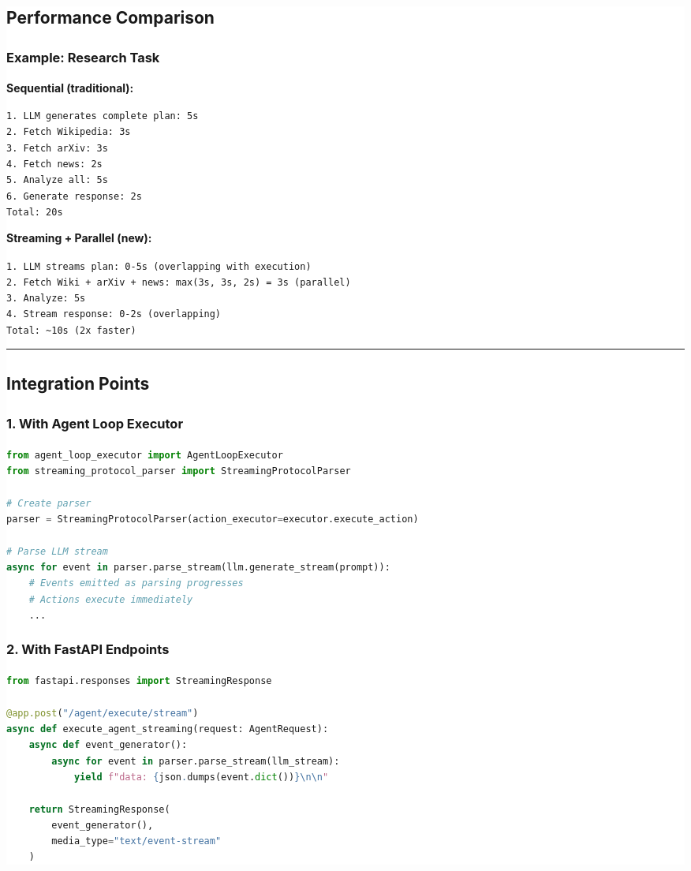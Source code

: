 
## Performance Comparison

### Example: Research Task

**Sequential (traditional):**
```
1. LLM generates complete plan: 5s
2. Fetch Wikipedia: 3s
3. Fetch arXiv: 3s
4. Fetch news: 2s
5. Analyze all: 5s
6. Generate response: 2s
Total: 20s
```

**Streaming + Parallel (new):**
```
1. LLM streams plan: 0-5s (overlapping with execution)
2. Fetch Wiki + arXiv + news: max(3s, 3s, 2s) = 3s (parallel)
3. Analyze: 5s
4. Stream response: 0-2s (overlapping)
Total: ~10s (2x faster)
```

---

## Integration Points

### 1. With Agent Loop Executor

```python
from agent_loop_executor import AgentLoopExecutor
from streaming_protocol_parser import StreamingProtocolParser

# Create parser
parser = StreamingProtocolParser(action_executor=executor.execute_action)

# Parse LLM stream
async for event in parser.parse_stream(llm.generate_stream(prompt)):
    # Events emitted as parsing progresses
    # Actions execute immediately
    ...
```

### 2. With FastAPI Endpoints

```python
from fastapi.responses import StreamingResponse

@app.post("/agent/execute/stream")
async def execute_agent_streaming(request: AgentRequest):
    async def event_generator():
        async for event in parser.parse_stream(llm_stream):
            yield f"data: {json.dumps(event.dict())}\n\n"
    
    return StreamingResponse(
        event_generator(),
        media_type="text/event-stream"
    )
```
